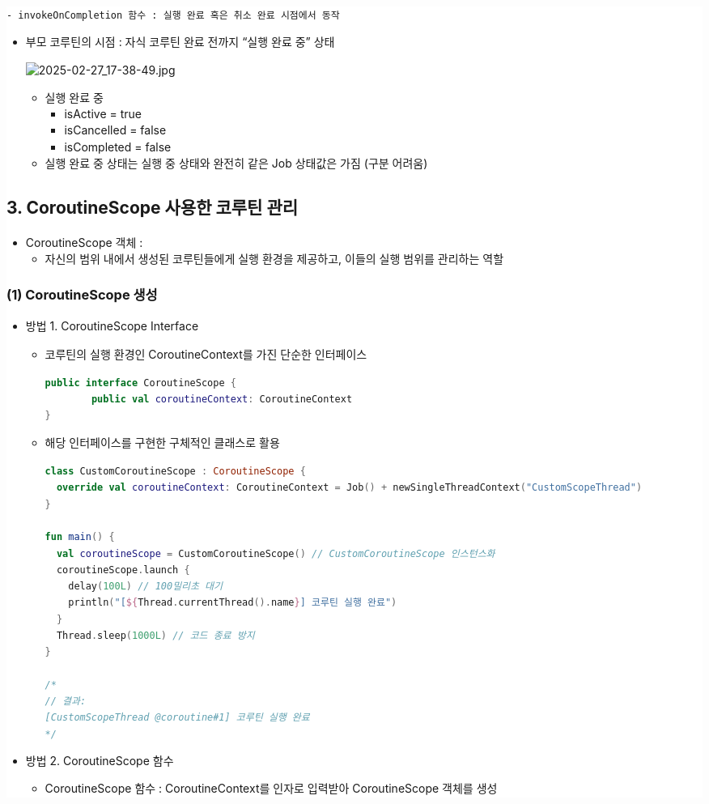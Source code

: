     - invokeOnCompletion 함수 : 실행 완료 혹은 취소 완료 시점에서 동작

- 부모 코루틴의 시점 : 자식 코루틴 완료 전까지 “실행 완료 중” 상태
    
    ![2025-02-27_17-38-49.jpg](attachment:d950e3a7-4910-4ec3-941a-804a034f818a:2025-02-27_17-38-49.jpg)
    
    - 실행 완료 중
        - isActive = true
        - isCancelled = false
        - isCompleted = false
    - 실행 완료 중 상태는 실행 중 상태와 완전히 같은 Job 상태값은 가짐 (구분 어려움)

## 3. CoroutineScope 사용한 코루틴 관리

- CoroutineScope 객체 :
    - 자신의 범위 내에서 생성된 코루틴들에게 실행 환경을 제공하고, 이들의 실행 범위를 관리하는 역할

### (1) CoroutineScope 생성

- 방법 1. CoroutineScope Interface
    - 코루틴의 실행 환경인 CoroutineContext를 가진 단순한 인터페이스
        
        ```kotlin
        public interface CoroutineScope {
        		public val coroutineContext: CoroutineContext
        }
        ```
        
    - 해당 인터페이스를 구현한 구체적인 클래스로 활용
        
        ```kotlin
        class CustomCoroutineScope : CoroutineScope {
          override val coroutineContext: CoroutineContext = Job() + newSingleThreadContext("CustomScopeThread")
        }
        
        fun main() {
          val coroutineScope = CustomCoroutineScope() // CustomCoroutineScope 인스턴스화
          coroutineScope.launch {
            delay(100L) // 100밀리초 대기
            println("[${Thread.currentThread().name}] 코루틴 실행 완료")
          }
          Thread.sleep(1000L) // 코드 종료 방지
        }
        
        /*
        // 결과:
        [CustomScopeThread @coroutine#1] 코루틴 실행 완료
        */
        ```
        

- 방법 2. CoroutineScope 함수
    - CoroutineScope 함수 : CoroutineContext를 인자로 입력받아 CoroutineScope 객체를 생성
        